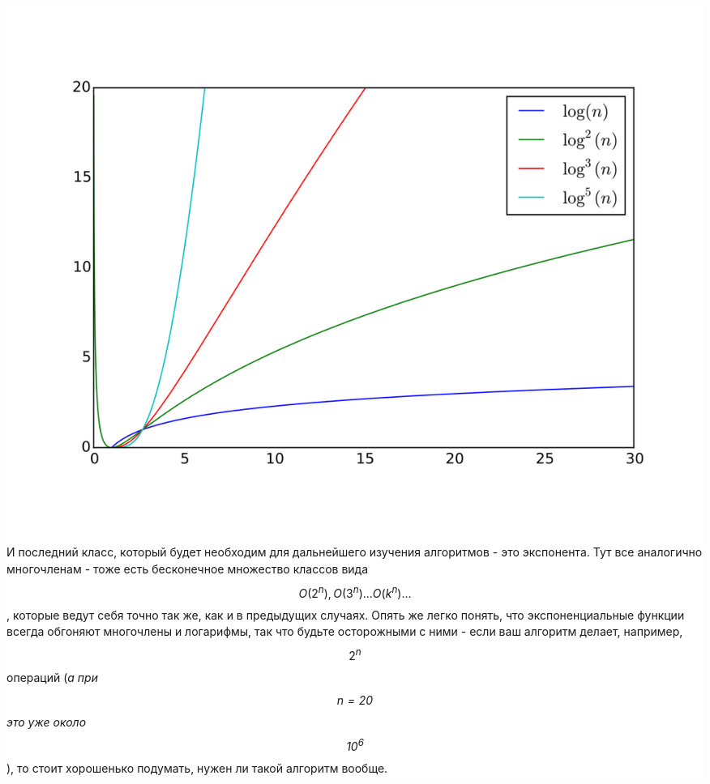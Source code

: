 ![График 6](o-notation-6.svg)

И последний класс, который будет необходим для дальнейшего изучения алгоритмов - это экспонента. Тут все аналогично многочленам - тоже есть бесконечное множество классов вида $$O(2^n), O(3^n) \dots O(k^n) \dots$$, которые ведут себя точно так же, как и в предыдущих случаях. Опять же легко понять, что экспоненциальные функции всегда обгоняют многочлены и логарифмы, так что будьте осторожными с ними - если ваш алгоритм делает, например, $$2^n$$ операций (*а при $$n = 20$$ это уже около $$10^6$$*), то стоит хорошенько подумать, нужен ли такой алгоритм вообще. 
